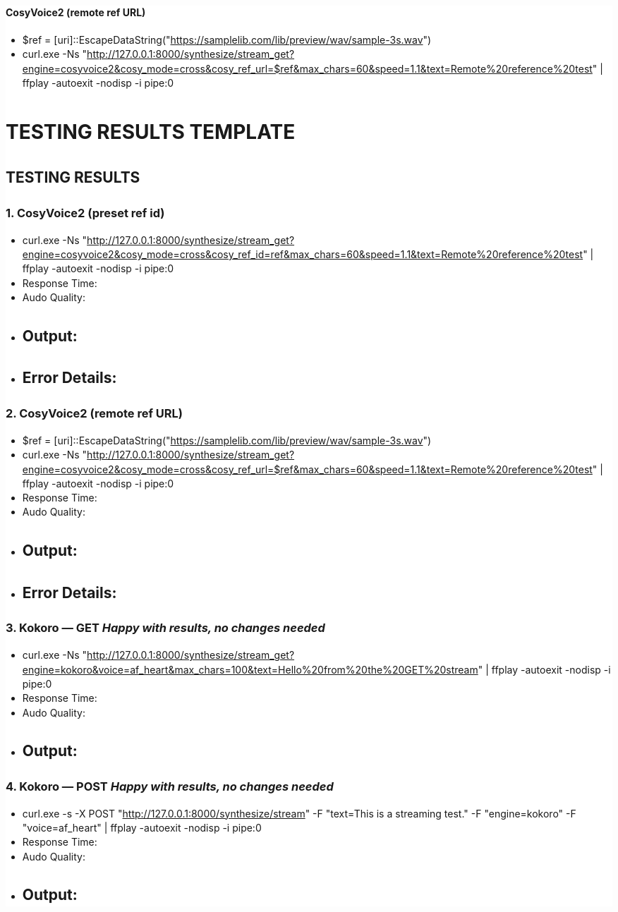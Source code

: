 #### CosyVoice2 (remote ref URL)
- $ref = [uri]::EscapeDataString("https://samplelib.com/lib/preview/wav/sample-3s.wav")
- curl.exe -Ns "http://127.0.0.1:8000/synthesize/stream_get?engine=cosyvoice2&cosy_mode=cross&cosy_ref_url=$ref&max_chars=60&speed=1.1&text=Remote%20reference%20test" | ffplay -autoexit -nodisp -i pipe:0

# TESTING RESULTS TEMPLATE

## TESTING RESULTS #

### 1. CosyVoice2 (preset ref id)
   - curl.exe -Ns "http://127.0.0.1:8000/synthesize/stream_get?engine=cosyvoice2&cosy_mode=cross&cosy_ref_id=ref&max_chars=60&speed=1.1&text=Remote%20reference%20test" | ffplay -autoexit -nodisp -i pipe:0 
   - Response Time: 
   - Audo Quality: 
   - Output:
     - 
   - Error Details:
     - 

### 2. CosyVoice2 (remote ref URL)
   - $ref = [uri]::EscapeDataString("https://samplelib.com/lib/preview/wav/sample-3s.wav")
   - curl.exe -Ns "http://127.0.0.1:8000/synthesize/stream_get?engine=cosyvoice2&cosy_mode=cross&cosy_ref_url=$ref&max_chars=60&speed=1.1&text=Remote%20reference%20test" | ffplay -autoexit -nodisp -i pipe:0 
   - Response Time: 
   - Audo Quality: 
   - Output:
     - 
   - Error Details:
     - 

### 3. Kokoro — GET *Happy with results, no changes needed*
   - curl.exe -Ns "http://127.0.0.1:8000/synthesize/stream_get?engine=kokoro&voice=af_heart&max_chars=100&text=Hello%20from%20the%20GET%20stream" | ffplay -autoexit -nodisp -i pipe:0 
   - Response Time: 
   - Audo Quality: 
   - Output:
     -  

### 4. Kokoro — POST *Happy with results, no changes needed*
   - curl.exe -s -X POST "http://127.0.0.1:8000/synthesize/stream" -F "text=This is a streaming test." -F "engine=kokoro" -F "voice=af_heart" | ffplay -autoexit -nodisp -i pipe:0 
   - Response Time: 
   - Audo Quality: 
   - Output:
     - 
